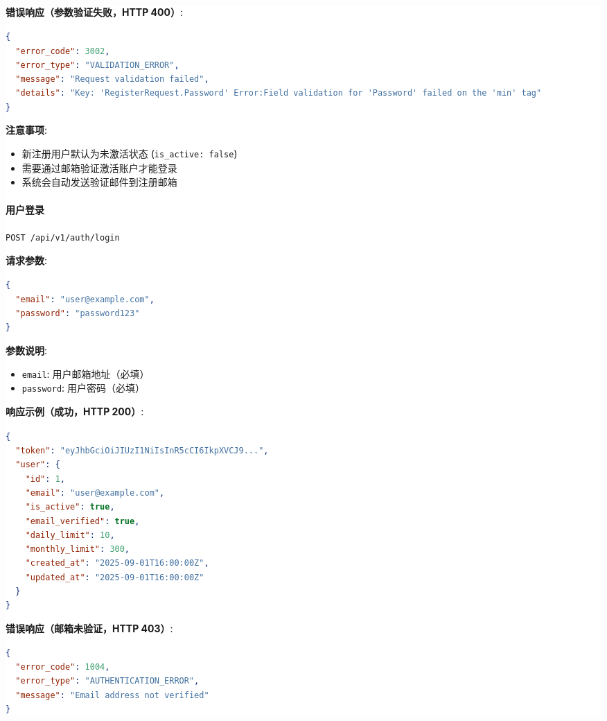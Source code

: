 **错误响应（参数验证失败，HTTP 400）**:
```json
{
  "error_code": 3002,
  "error_type": "VALIDATION_ERROR",
  "message": "Request validation failed",
  "details": "Key: 'RegisterRequest.Password' Error:Field validation for 'Password' failed on the 'min' tag"
}
```

**注意事项**:
- 新注册用户默认为未激活状态 (`is_active: false`)
- 需要通过邮箱验证激活账户才能登录
- 系统会自动发送验证邮件到注册邮箱

#### 用户登录
```http
POST /api/v1/auth/login
```

**请求参数**:
```json
{
  "email": "user@example.com", 
  "password": "password123"
}
```

**参数说明**:
- `email`: 用户邮箱地址（必填）
- `password`: 用户密码（必填）

**响应示例（成功，HTTP 200）**:
```json
{
  "token": "eyJhbGciOiJIUzI1NiIsInR5cCI6IkpXVCJ9...",
  "user": {
    "id": 1,
    "email": "user@example.com",
    "is_active": true,
    "email_verified": true,
    "daily_limit": 10,
    "monthly_limit": 300,
    "created_at": "2025-09-01T16:00:00Z",
    "updated_at": "2025-09-01T16:00:00Z"
  }
}
```

**错误响应（邮箱未验证，HTTP 403）**:
```json
{
  "error_code": 1004,
  "error_type": "AUTHENTICATION_ERROR",
  "message": "Email address not verified"
}
```
